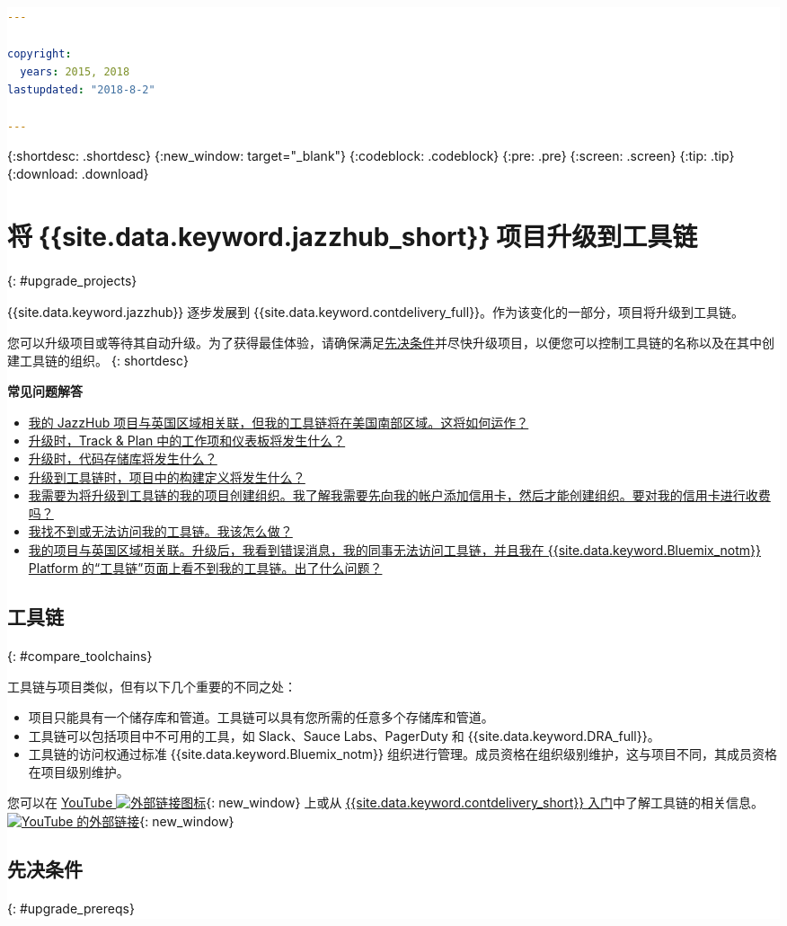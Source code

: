 ```yaml
---

copyright:
  years: 2015, 2018
lastupdated: "2018-8-2"

---
```


{:shortdesc: .shortdesc}
{:new_window: target="_blank"}
{:codeblock: .codeblock}
{:pre: .pre}
{:screen: .screen}
{:tip: .tip}
{:download: .download}

# 将 {{site.data.keyword.jazzhub_short}} 项目升级到工具链
{: #upgrade_projects}

{{site.data.keyword.jazzhub}} 逐步发展到 {{site.data.keyword.contdelivery_full}}。作为该变化的一部分，项目将升级到工具链。

您可以升级项目或等待其自动升级。为了获得最佳体验，请确保满足[先决条件](#upgrade_prereqs)并尽快升级项目，以便您可以控制工具链的名称以及在其中创建工具链的组织。
{: shortdesc}

**常见问题解答**

- [我的 JazzHub 项目与英国区域相关联，但我的工具链将在美国南部区域。这将如何运作？](#faq_region)
- [升级时，Track &amp; Plan 中的工作项和仪表板将发生什么？](#faq_tp)
- [升级时，代码存储库将发生什么？](#faq_repo)
- [升级到工具链时，项目中的构建定义将发生什么？](#faq_build)
- [我需要为将升级到工具链的我的项目创建组织。我了解我需要先向我的帐户添加信用卡，然后才能创建组织。要对我的信用卡进行收费吗？](#faq_charges)
- [我找不到或无法访问我的工具链。我该怎么做？](#faq_find)
- [我的项目与英国区域相关联。升级后，我看到错误消息，我的同事无法访问工具链，并且我在 {{site.data.keyword.Bluemix_notm}} Platform 的“工具链”页面上看不到我的工具链。出了什么问题？](#faq_uk)

## 工具链
{: #compare_toolchains}

工具链与项目类似，但有以下几个重要的不同之处：

- 项目只能具有一个储存库和管道。工具链可以具有您所需的任意多个存储库和管道。
- 工具链可以包括项目中不可用的工具，如 Slack、Sauce Labs、PagerDuty 和 {{site.data.keyword.DRA_full}}。
- 工具链的访问权通过标准 {{site.data.keyword.Bluemix_notm}} 组织进行管理。成员资格在组织级别维护，这与项目不同，其成员资格在项目级别维护。

您可以在 [YouTube ![外部链接图标](../../icons/launch-glyph.svg "外部链接图标")](https://youtu.be/2SIPE1e7NJ4){: new_window} 上或从 [{{site.data.keyword.contdelivery_short}} 入门](/docs/services/ContinuousDelivery/index.html)中了解工具链的相关信息。[![YouTube 的外部链接](images/CD_video.png)](https://youtu.be/2SIPE1e7NJ4){: new_window}


## 先决条件
{: #upgrade_prereqs}
